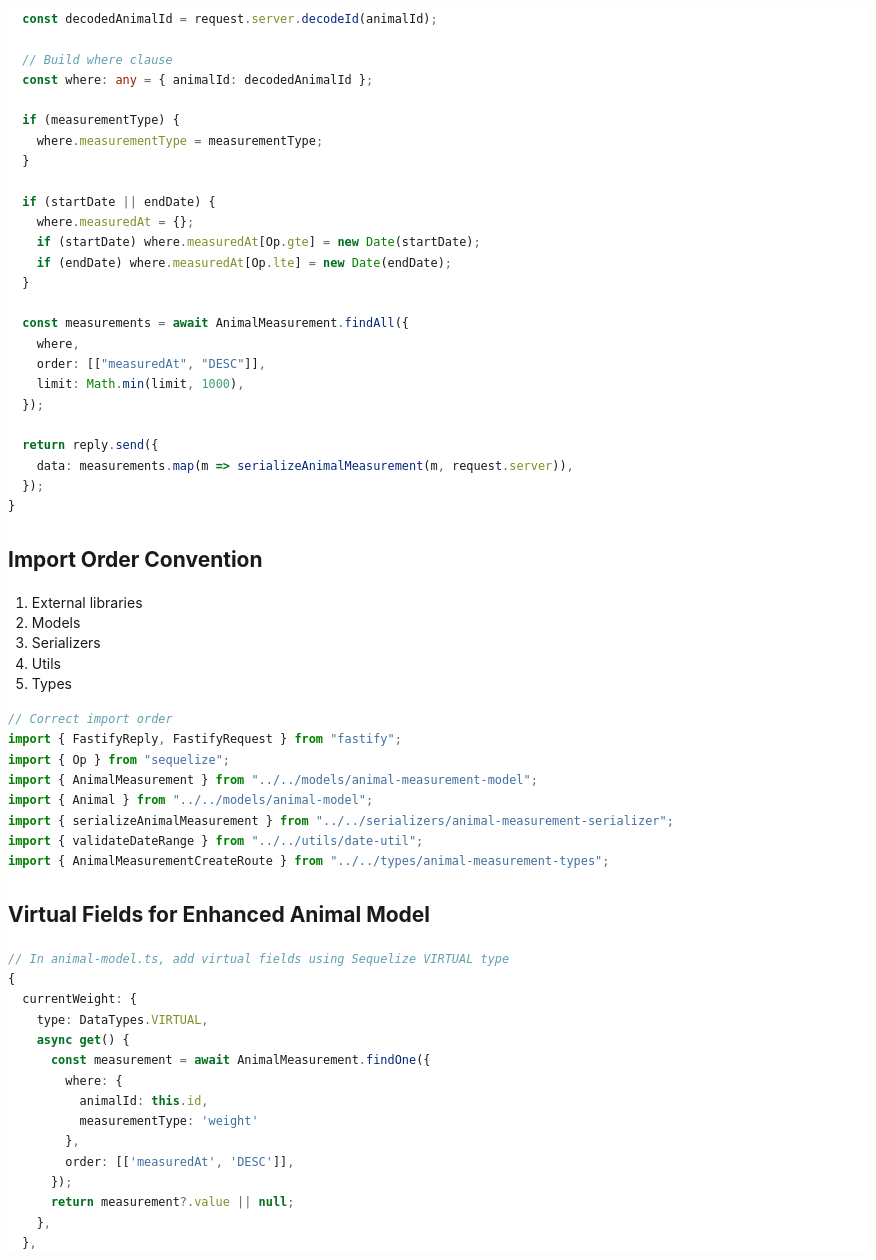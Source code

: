 ```typescript
  const decodedAnimalId = request.server.decodeId(animalId);
  
  // Build where clause
  const where: any = { animalId: decodedAnimalId };
  
  if (measurementType) {
    where.measurementType = measurementType;
  }
  
  if (startDate || endDate) {
    where.measuredAt = {};
    if (startDate) where.measuredAt[Op.gte] = new Date(startDate);
    if (endDate) where.measuredAt[Op.lte] = new Date(endDate);
  }
  
  const measurements = await AnimalMeasurement.findAll({
    where,
    order: [["measuredAt", "DESC"]],
    limit: Math.min(limit, 1000),
  });
  
  return reply.send({
    data: measurements.map(m => serializeAnimalMeasurement(m, request.server)),
  });
}
```

## Import Order Convention

1. External libraries
2. Models
3. Serializers
4. Utils
5. Types

```typescript
// Correct import order
import { FastifyReply, FastifyRequest } from "fastify";
import { Op } from "sequelize";
import { AnimalMeasurement } from "../../models/animal-measurement-model";
import { Animal } from "../../models/animal-model";
import { serializeAnimalMeasurement } from "../../serializers/animal-measurement-serializer";
import { validateDateRange } from "../../utils/date-util";
import { AnimalMeasurementCreateRoute } from "../../types/animal-measurement-types";
```

## Virtual Fields for Enhanced Animal Model

```typescript
// In animal-model.ts, add virtual fields using Sequelize VIRTUAL type
{
  currentWeight: {
    type: DataTypes.VIRTUAL,
    async get() {
      const measurement = await AnimalMeasurement.findOne({
        where: { 
          animalId: this.id,
          measurementType: 'weight'
        },
        order: [['measuredAt', 'DESC']],
      });
      return measurement?.value || null;
    },
  },
```